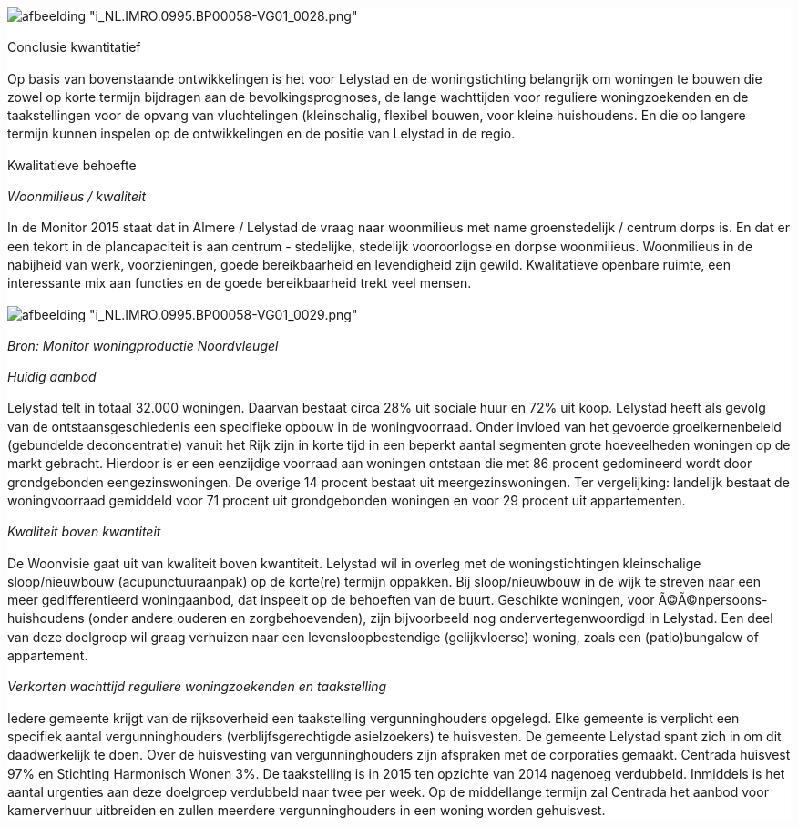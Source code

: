 ![afbeelding "i_NL.IMRO.0995.BP00058-VG01_0028.png"](i_NL.IMRO.0995.BP00058-VG01_0028.png)

Conclusie kwantitatief

Op basis van bovenstaande ontwikkelingen is het voor Lelystad en de woningstichting belangrijk om woningen te bouwen die zowel op korte termijn bijdragen aan de bevolkingsprognoses, de lange wachttijden voor reguliere woningzoekenden en de taakstellingen voor de opvang van vluchtelingen (kleinschalig, flexibel bouwen, voor kleine huishoudens. En die op langere termijn kunnen inspelen op de ontwikkelingen en de positie van Lelystad in de regio.

Kwalitatieve behoefte

*Woonmilieus / kwaliteit*

In de Monitor 2015 staat dat in Almere / Lelystad de vraag naar woonmilieus met name groenstedelijk / centrum dorps is. En dat er een tekort in de plancapaciteit is aan centrum \- stedelijke, stedelijk vooroorlogse en dorpse woonmilieus. Woonmilieus in de nabijheid van werk, voorzieningen, goede bereikbaarheid en levendigheid zijn gewild. Kwalitatieve openbare ruimte, een interessante mix aan functies en de goede bereikbaarheid trekt veel mensen.

![afbeelding "i_NL.IMRO.0995.BP00058-VG01_0029.png"](i_NL.IMRO.0995.BP00058-VG01_0029.png)

*Bron: Monitor woningproductie Noordvleugel*

*Huidig aanbod*

Lelystad telt in totaal 32\.000 woningen. Daarvan bestaat circa 28% uit sociale huur en 72% uit koop. Lelystad heeft als gevolg van de ontstaansgeschiedenis een specifieke opbouw in de woningvoorraad. Onder invloed van het gevoerde groeikernenbeleid (gebundelde deconcentratie) vanuit het Rijk zijn in korte tijd in een beperkt aantal segmenten grote hoeveelheden woningen op de markt gebracht. Hierdoor is er een eenzijdige voorraad aan woningen ontstaan die met 86 procent gedomineerd wordt door grondgebonden eengezinswoningen. De overige 14 procent bestaat uit meergezinswoningen. Ter vergelijking: landelijk bestaat de woningvoorraad gemiddeld voor 71 procent uit grondgebonden woningen en voor 29 procent uit appartementen.

*Kwaliteit boven kwantiteit*

De Woonvisie gaat uit van kwaliteit boven kwantiteit. Lelystad wil in overleg met de woningstichtingen kleinschalige sloop/nieuwbouw (acupunctuuraanpak) op de korte(re) termijn oppakken. Bij sloop/nieuwbouw in de wijk te streven naar een meer gedifferentieerd woningaanbod, dat inspeelt op de behoeften van de buurt. Geschikte woningen, voor Ã©Ã©npersoons\-huishoudens (onder andere ouderen en zorgbehoevenden), zijn bijvoorbeeld nog ondervertegenwoordigd in Lelystad. Een deel van deze doelgroep wil graag verhuizen naar een levensloopbestendige (gelijkvloerse) woning, zoals een (patio)bungalow of appartement.

*Verkorten wachttijd reguliere woningzoekenden en taakstelling*

Iedere gemeente krijgt van de rijksoverheid een taakstelling vergunninghouders opgelegd. Elke gemeente is verplicht een specifiek aantal vergunninghouders (verblijfsgerechtigde asielzoekers) te huisvesten. De gemeente Lelystad spant zich in om dit daadwerkelijk te doen. Over de huisvesting van vergunninghouders zijn afspraken met de corporaties gemaakt. Centrada huisvest 97% en Stichting Harmonisch Wonen 3%. De taakstelling is in 2015 ten opzichte van 2014 nagenoeg verdubbeld. Inmiddels is het aantal urgenties aan deze doelgroep verdubbeld naar twee per week. Op de middellange termijn zal Centrada het aanbod voor kamerverhuur uitbreiden en zullen meerdere vergunninghouders in een woning worden gehuisvest.
